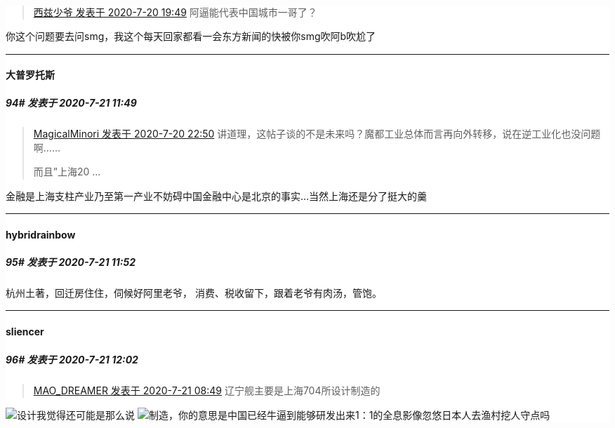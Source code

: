 

<blockquote><a href="httphttps://bbs.saraba1st.com/2b/forum.php?mod=redirect&amp;goto=findpost&amp;pid=48165792&amp;ptid=1949949" target="_blank">西兹少爷 发表于 2020-7-20 19:49</a>
阿逼能代表中国城市一哥了？</blockquote>
你这个问题要去问smg，我这个每天回家都看一会东方新闻的快被你smg吹阿b吹尬了







*****

####  大普罗托斯  
##### 94#       发表于 2020-7-21 11:49



<blockquote><a href="httphttps://bbs.saraba1st.com/2b/forum.php?mod=redirect&amp;goto=findpost&amp;pid=48168472&amp;ptid=1949949" target="_blank">MagicalMinori 发表于 2020-7-20 22:50</a>
讲道理，这帖子谈的不是未来吗？魔都工业总体而言再向外转移，说在逆工业化也没问题啊……


而且”上海20 ...</blockquote>
金融是上海支柱产业乃至第一产业不妨碍中国金融中心是北京的事实…当然上海还是分了挺大的羹







*****

####  hybridrainbow  
##### 95#       发表于 2020-7-21 11:52




杭州土著，回迁房住住，伺候好阿里老爷，
消费、税收留下，跟着老爷有肉汤，管饱。







*****

####  sliencer  
##### 96#       发表于 2020-7-21 12:02



<blockquote><a href="httphttps://bbs.saraba1st.com/2b/forum.php?mod=redirect&amp;goto=findpost&amp;pid=48170902&amp;ptid=1949949" target="_blank">MAO_DREAMER 发表于 2020-7-21 08:49</a>
辽宁舰主要是上海704所设计制造的</blockquote>
<img src="https://static.saraba1st.com/image/smiley/face2017/001.png" referrerpolicy="no-referrer">设计我觉得还可能是那么说
<img src="https://static.saraba1st.com/image/smiley/face2017/037.png" referrerpolicy="no-referrer">制造，你的意思是中国已经牛逼到能够研发出来1：1的全息影像忽悠日本人去渔村挖人守点吗

